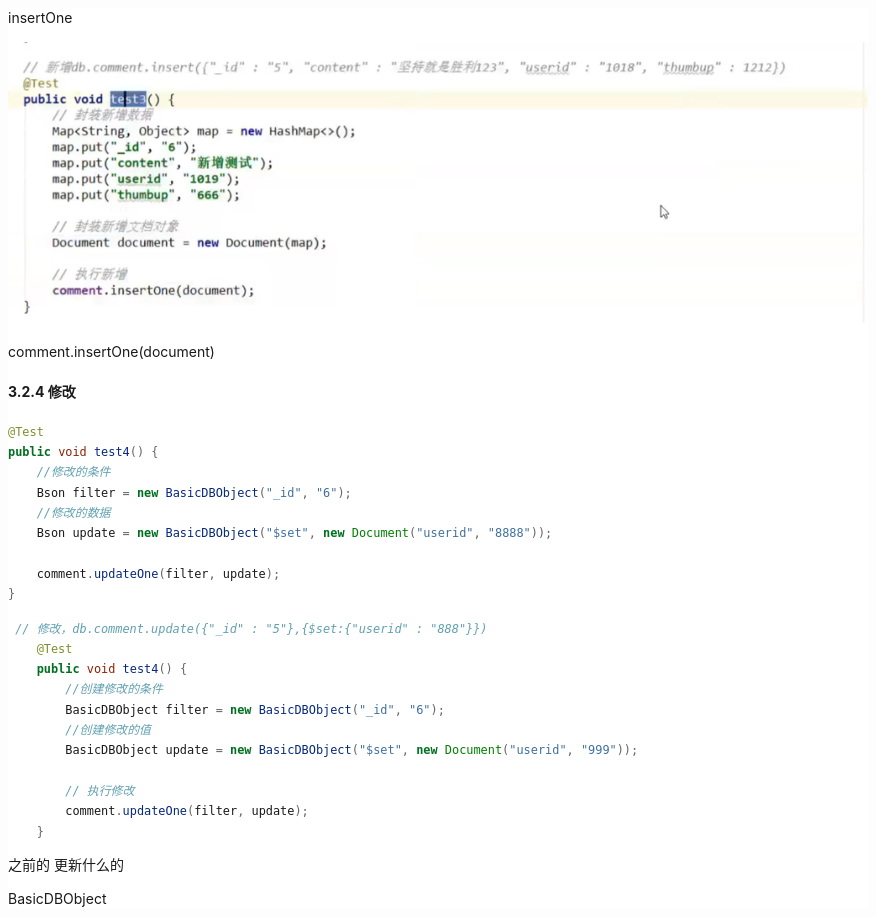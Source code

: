 insertOne

![image-20200829094335247](assets/image-20200829094335247.png)



comment.insertOne(document)

#### 3.2.4 修改

```java
@Test
public void test4() {
    //修改的条件
    Bson filter = new BasicDBObject("_id", "6");
    //修改的数据
    Bson update = new BasicDBObject("$set", new Document("userid", "8888"));

    comment.updateOne(filter, update);
}
```

 

```java
 // 修改，db.comment.update({"_id" : "5"},{$set:{"userid" : "888"}})
    @Test
    public void test4() {
        //创建修改的条件
        BasicDBObject filter = new BasicDBObject("_id", "6");
        //创建修改的值
        BasicDBObject update = new BasicDBObject("$set", new Document("userid", "999"));

        // 执行修改
        comment.updateOne(filter, update);
    }
```

之前的  更新什么的

BasicDBObject  
